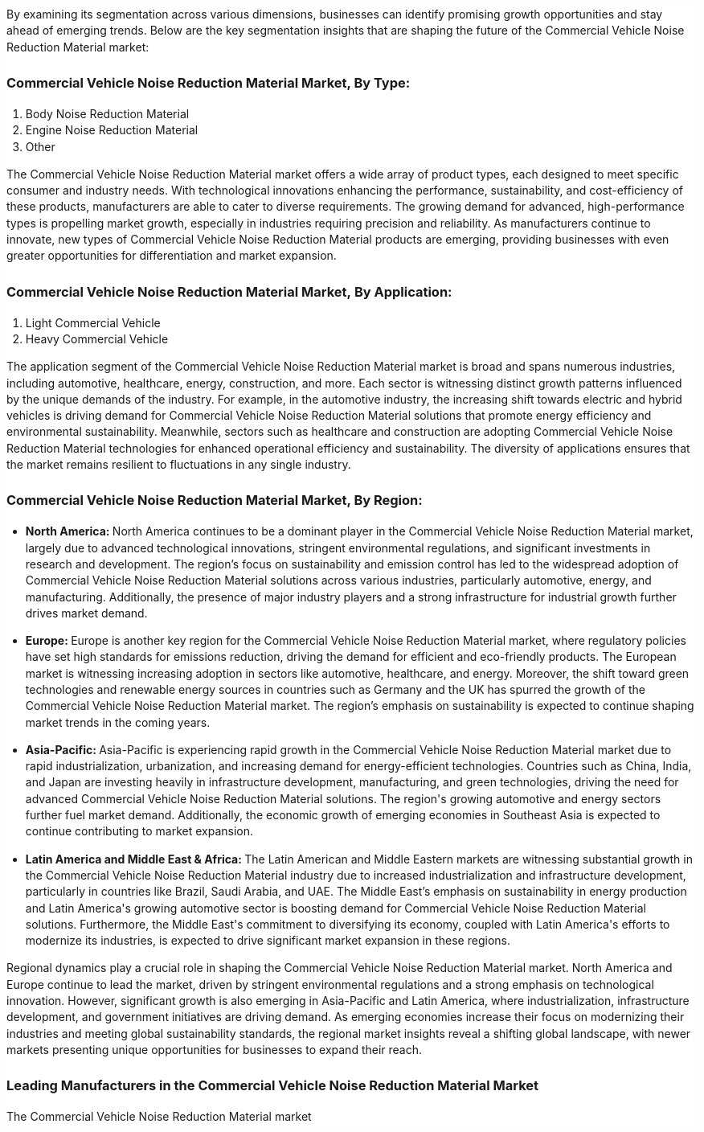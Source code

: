 By examining its segmentation across various dimensions, businesses can identify promising growth opportunities and stay ahead of emerging trends. Below are the key segmentation insights that are shaping the future of the Commercial Vehicle Noise Reduction Material market:</p><h3><strong>Commercial Vehicle Noise Reduction Material Market, By Type:<br /></strong></h3><ol><li>Body Noise Reduction Material<li> Engine Noise Reduction Material<li> Other</li></ol><p>The Commercial Vehicle Noise Reduction Material market offers a wide array of product types, each designed to meet specific consumer and industry needs. With technological innovations enhancing the performance, sustainability, and cost-efficiency of these products, manufacturers are able to cater to diverse requirements. The growing demand for advanced, high-performance types is propelling market growth, especially in industries requiring precision and reliability. As manufacturers continue to innovate, new types of Commercial Vehicle Noise Reduction Material products are emerging, providing businesses with even greater opportunities for differentiation and market expansion.</p><h3>Commercial Vehicle Noise Reduction Material Market,&nbsp;By Application:</h3><ol><li>Light Commercial Vehicle<li> Heavy Commercial Vehicle</li></ol><p>The application segment of the Commercial Vehicle Noise Reduction Material market is broad and spans numerous industries, including automotive, healthcare, energy, construction, and more. Each sector is witnessing distinct growth patterns influenced by the unique demands of the industry. For example, in the automotive industry, the increasing shift towards electric and hybrid vehicles is driving demand for Commercial Vehicle Noise Reduction Material solutions that promote energy efficiency and environmental sustainability. Meanwhile, sectors such as healthcare and construction are adopting Commercial Vehicle Noise Reduction Material technologies for enhanced operational efficiency and sustainability. The diversity of applications ensures that the market remains resilient to fluctuations in any single industry.</p><h3>Commercial Vehicle Noise Reduction Material Market, By Region:</h3><ul><li><p><strong>North America:&nbsp;</strong>North America continues to be a dominant player in the Commercial Vehicle Noise Reduction Material market, largely due to advanced technological innovations, stringent environmental regulations, and significant investments in research and development. The region&rsquo;s focus on sustainability and emission control has led to the widespread adoption of Commercial Vehicle Noise Reduction Material solutions across various industries, particularly automotive, energy, and manufacturing. Additionally, the presence of major industry players and a strong infrastructure for industrial growth further drives market demand.</p></li><li><p><strong><strong>Europe:&nbsp;</strong></strong>Europe is another key region for the Commercial Vehicle Noise Reduction Material market, where regulatory policies have set high standards for emissions reduction, driving the demand for efficient and eco-friendly products. The European market is witnessing increasing adoption in sectors like automotive, healthcare, and energy. Moreover, the shift toward green technologies and renewable energy sources in countries such as Germany and the UK has spurred the growth of the Commercial Vehicle Noise Reduction Material market. The region&rsquo;s emphasis on sustainability is expected to continue shaping market trends in the coming years.</p></li><li><p><strong><strong>Asia-Pacific:&nbsp;</strong></strong>Asia-Pacific is experiencing rapid growth in the Commercial Vehicle Noise Reduction Material market due to rapid industrialization, urbanization, and increasing demand for energy-efficient technologies. Countries such as China, India, and Japan are investing heavily in infrastructure development, manufacturing, and green technologies, driving the need for advanced Commercial Vehicle Noise Reduction Material solutions. The region's growing automotive and energy sectors further fuel market demand. Additionally, the economic growth of emerging economies in Southeast Asia is expected to continue contributing to market expansion.</p></li><li><p><strong><strong>Latin America and Middle East &amp; Africa:&nbsp;</strong></strong>The Latin American and Middle Eastern markets are witnessing substantial growth in the Commercial Vehicle Noise Reduction Material industry due to increased industrialization and infrastructure development, particularly in countries like Brazil, Saudi Arabia, and UAE. The Middle East&rsquo;s emphasis on sustainability in energy production and Latin America's growing automotive sector is boosting demand for Commercial Vehicle Noise Reduction Material solutions. Furthermore, the Middle East's commitment to diversifying its economy, coupled with Latin America's efforts to modernize its industries, is expected to drive significant market expansion in these regions.</p></li></ul><p>Regional dynamics play a crucial role in shaping the Commercial Vehicle Noise Reduction Material market. North America and Europe continue to lead the market, driven by stringent environmental regulations and a strong emphasis on technological innovation. However, significant growth is also emerging in Asia-Pacific and Latin America, where industrialization, infrastructure development, and government initiatives are driving demand. As emerging economies increase their focus on modernizing their industries and meeting global sustainability standards, the regional market insights reveal a shifting global landscape, with newer markets presenting unique opportunities for businesses to expand their reach.</p><h3><strong>Leading Manufacturers in the Commercial Vehicle Noise Reduction Material Market</strong></h3><p>The Commercial Vehicle Noise Reduction Material market